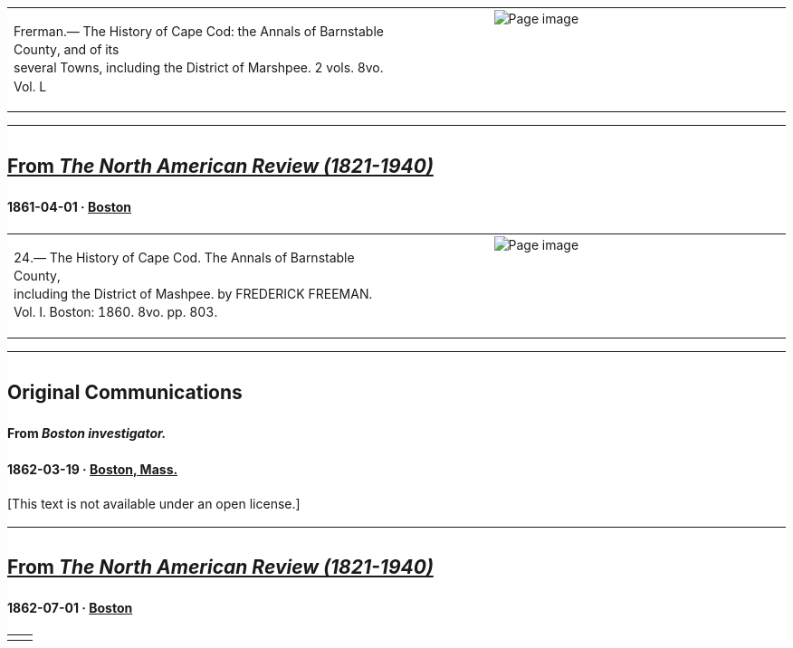 <table style="width: 100%;"><tr><td style="width: 50%">

  
  
Frerman.— The History of Cape Cod: the Annals of Barnstable County, and of its  
several Towns, including the District of Marshpee. 2 vols. 8vo. Vol. L
</td><td style="width: 50%; max-height: 75%; margin: auto; display: block;">
<img alt="Page image" src="https://iiif.archive.org/image/iiif/2/sim_american-literary-gazette-and-publishers-circular_1860-03-31_6_13%2Fsim_american-literary-gazette-and-publishers-circular_1860-03-31_6_13_jp2.zip%2Fsim_american-literary-gazette-and-publishers-circular_1860-03-31_6_13_jp2%2Fsim_american-literary-gazette-and-publishers-circular_1860-03-31_6_13_0002.jp2/pct:10.952102803738319,75.96934174932372,39.36915887850467,1.7808836789900813/600,/0/default.jpg"/>
</td>
</tr></table>

---

## [From _The North American Review (1821-1940)_](https://archive.org/details/sim_north-american-review_1861-04_92_191/page/n287/mode/1up?view=theater)

#### 1861-04-01 &middot; [Boston](http://dbpedia.org/resource/Boston)

<table style="width: 100%;"><tr><td style="width: 50%">

  
24.— The History of Cape Cod. The Annals of Barnstable County,  
including the District of Mashpee. by FREDERICK FREEMAN.  
Vol. I. Boston: 1860. 8vo. pp. 803.
</td><td style="width: 50%; max-height: 75%; margin: auto; display: block;">
<img alt="Page image" src="https://iiif.archive.org/image/iiif/2/sim_north-american-review_1861-04_92_191%2Fsim_north-american-review_1861-04_92_191_jp2.zip%2Fsim_north-american-review_1861-04_92_191_jp2%2Fsim_north-american-review_1861-04_92_191_0287.jp2/pct:17.644135188866798,44.36274509803921,69.63220675944333,4.932598039215686/600,/0/default.jpg"/>
</td>
</tr></table>

---

## Original Communications

#### From _Boston investigator._

#### 1862-03-19 &middot; [Boston, Mass.](http://dbpedia.org/resource/Boston)

[This text is not available under an open license.]

---

## [From _The North American Review (1821-1940)_](https://archive.org/details/sim_north-american-review_1862-07_95_196/page/n281/mode/1up?view=theater)

#### 1862-07-01 &middot; [Boston](http://dbpedia.org/resource/Boston)

<table style="width: 100%;"><tr><td style="width: 50%">

